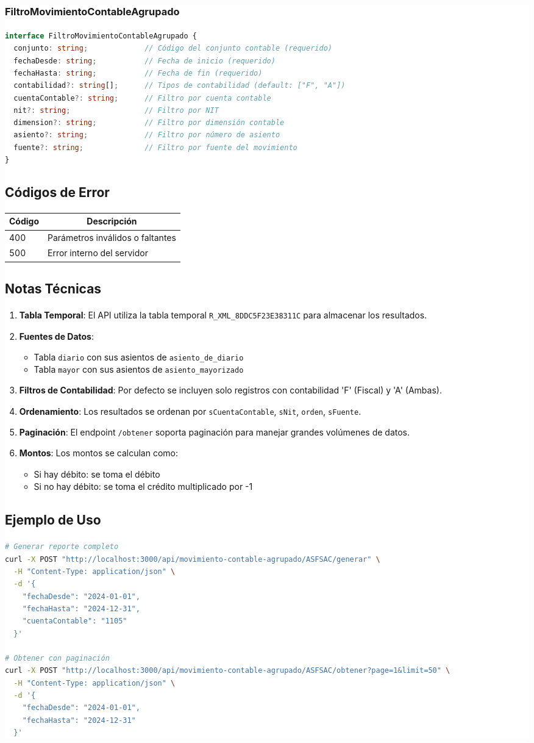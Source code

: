 
### FiltroMovimientoContableAgrupado
```typescript
interface FiltroMovimientoContableAgrupado {
  conjunto: string;             // Código del conjunto contable (requerido)
  fechaDesde: string;           // Fecha de inicio (requerido)
  fechaHasta: string;           // Fecha de fin (requerido)
  contabilidad?: string[];      // Tipos de contabilidad (default: ["F", "A"])
  cuentaContable?: string;      // Filtro por cuenta contable
  nit?: string;                 // Filtro por NIT
  dimension?: string;           // Filtro por dimensión contable
  asiento?: string;             // Filtro por número de asiento
  fuente?: string;              // Filtro por fuente del movimiento
}
```

## Códigos de Error

| Código | Descripción |
|--------|-------------|
| 400    | Parámetros inválidos o faltantes |
| 500    | Error interno del servidor |

## Notas Técnicas

1. **Tabla Temporal**: El API utiliza la tabla temporal `R_XML_8DDC5F23E38311C` para almacenar los resultados.

2. **Fuentes de Datos**: 
   - Tabla `diario` con sus asientos de `asiento_de_diario`
   - Tabla `mayor` con sus asientos de `asiento_mayorizado`

3. **Filtros de Contabilidad**: Por defecto se incluyen solo registros con contabilidad 'F' (Fiscal) y 'A' (Ambas).

4. **Ordenamiento**: Los resultados se ordenan por `sCuentaContable`, `sNit`, `orden`, `sFuente`.

5. **Paginación**: El endpoint `/obtener` soporta paginación para manejar grandes volúmenes de datos.

6. **Montos**: Los montos se calculan como:
   - Si hay débito: se toma el débito
   - Si no hay débito: se toma el crédito multiplicado por -1

## Ejemplo de Uso

```bash
# Generar reporte completo
curl -X POST "http://localhost:3000/api/movimiento-contable-agrupado/ASFSAC/generar" \
  -H "Content-Type: application/json" \
  -d '{
    "fechaDesde": "2024-01-01",
    "fechaHasta": "2024-12-31",
    "cuentaContable": "1105"
  }'

# Obtener con paginación
curl -X POST "http://localhost:3000/api/movimiento-contable-agrupado/ASFSAC/obtener?page=1&limit=50" \
  -H "Content-Type: application/json" \
  -d '{
    "fechaDesde": "2024-01-01",
    "fechaHasta": "2024-12-31"
  }'
```